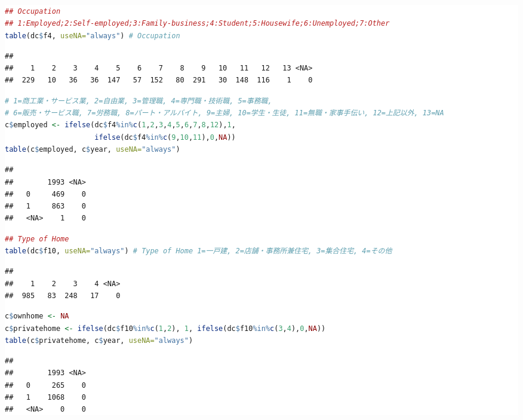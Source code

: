 ``` r
## Occupation 
## 1:Employed;2:Self-employed;3:Family-business;4:Student;5:Housewife;6:Unemployed;7:Other
table(dc$f4, useNA="always") # Occupation
```

    ## 
    ##    1    2    3    4    5    6    7    8    9   10   11   12   13 <NA> 
    ##  229   10   36   36  147   57  152   80  291   30  148  116    1    0

``` r
# 1=商工業・サービス業, 2=自由業, 3=管理職, 4=専門職・技術職, 5=事務職, 
# 6=販売・サービス職, 7=労務職, 8=パート・アルバイト, 9=主婦, 10=学生・生徒, 11=無職・家事手伝い, 12=上記以外, 13=NA
c$employed <- ifelse(dc$f4%in%c(1,2,3,4,5,6,7,8,12),1,
                     ifelse(dc$f4%in%c(9,10,11),0,NA))
table(c$employed, c$year, useNA="always")
```

    ##       
    ##        1993 <NA>
    ##   0     469    0
    ##   1     863    0
    ##   <NA>    1    0

``` r
## Type of Home 
table(dc$f10, useNA="always") # Type of Home 1=一戸建, 2=店舗・事務所兼住宅, 3=集合住宅, 4=その他
```

    ## 
    ##    1    2    3    4 <NA> 
    ##  985   83  248   17    0

``` r
c$ownhome <- NA
c$privatehome <- ifelse(dc$f10%in%c(1,2), 1, ifelse(dc$f10%in%c(3,4),0,NA))
table(c$privatehome, c$year, useNA="always")
```

    ##       
    ##        1993 <NA>
    ##   0     265    0
    ##   1    1068    0
    ##   <NA>    0    0
